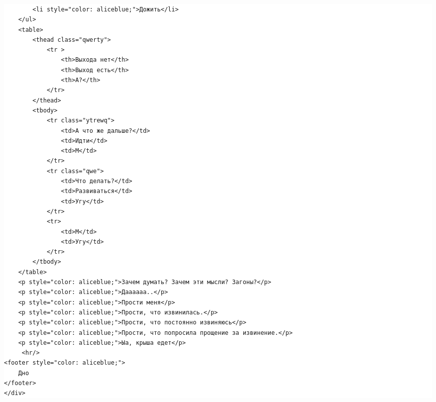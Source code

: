             <li style="color: aliceblue;">Дожить</li>
        </ul>
        <table>
            <thead class="qwerty">
                <tr >
                    <th>Выхода нет</th>
                    <th>Выход есть</th>
                    <th>А?</th>
                </tr>
            </thead>
            <tbody>
                <tr class="ytrewq">
                    <td>А что же дальше?</td>
                    <td>Идти</td>
                    <td>М</td>
                </tr>
                <tr class="qwe">
                    <td>Что делать?</td>
                    <td>Развиваться</td>
                    <td>Угу</td>
                </tr>
                <tr>
                    <td>М</td>
                    <td>Угу</td>
                </tr>
            </tbody>
        </table>
        <p style="color: aliceblue;">Зачем думать? Зачем эти мысли? Загоны?</p>
        <p style="color: aliceblue;">Даааааа..</p>
        <p style="color: aliceblue;">Прости меня</p>
        <p style="color: aliceblue;">Прости, что извинилась.</p>
        <p style="color: aliceblue;">Прости, что постоянно извиняюсь</p>
        <p style="color: aliceblue;">Прости, что попросила прощение за извинение.</p>
        <p style="color: aliceblue;">Ыа, крыша едет</p>
         <hr/>
    <footer style="color: aliceblue;"> 
        Дно
    </footer>
    </div>
</body>
</html>
